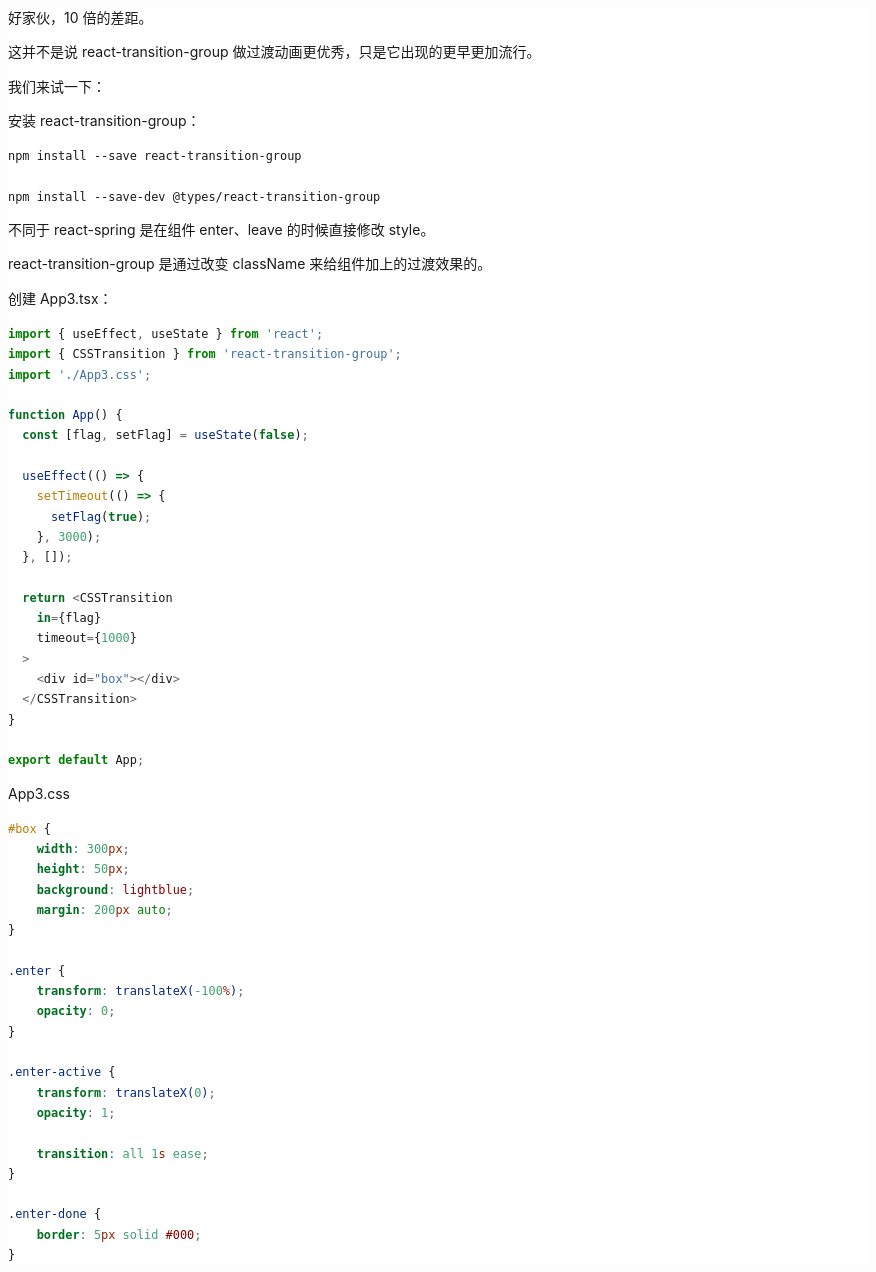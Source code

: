 好家伙，10 倍的差距。

这并不是说 react-transition-group 做过渡动画更优秀，只是它出现的更早更加流行。

我们来试一下：

安装 react-transition-group：

```shell
npm install --save react-transition-group

npm install --save-dev @types/react-transition-group
```

不同于 react-spring 是在组件 enter、leave 的时候直接修改 style。

react-transition-group 是通过改变 className 来给组件加上的过渡效果的。

创建 App3.tsx：

```javascript
import { useEffect, useState } from 'react';
import { CSSTransition } from 'react-transition-group';
import './App3.css';
 
function App() {
  const [flag, setFlag] = useState(false);

  useEffect(() => {
    setTimeout(() => {
      setFlag(true);
    }, 3000);
  }, []);

  return <CSSTransition
    in={flag}
    timeout={1000}
  >
    <div id="box"></div>
  </CSSTransition>
}

export default App;
```
App3.css

```css
#box {
    width: 300px;
    height: 50px;
    background: lightblue; 
    margin: 200px auto;
}

.enter {
    transform: translateX(-100%);
    opacity: 0;
}

.enter-active {
    transform: translateX(0);
    opacity: 1;

    transition: all 1s ease;
}

.enter-done {
    border: 5px solid #000;
}
```
